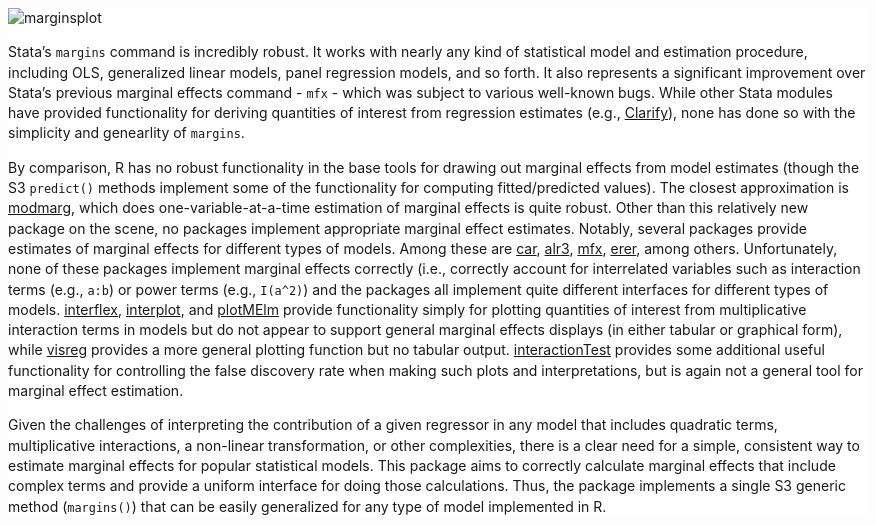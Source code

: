 ![marginsplot](http://i.imgur.com/VhoaFGp.png)

Stata’s `margins` command is incredibly robust. It works with nearly any
kind of statistical model and estimation procedure, including OLS,
generalized linear models, panel regression models, and so forth. It
also represents a significant improvement over Stata’s previous marginal
effects command - `mfx` - which was subject to various well-known bugs.
While other Stata modules have provided functionality for deriving
quantities of interest from regression estimates (e.g.,
[Clarify](http://gking.harvard.edu/clarify)), none has done so with the
simplicity and genearlity of `margins`.

By comparison, R has no robust functionality in the base tools for
drawing out marginal effects from model estimates (though the S3
`predict()` methods implement some of the functionality for computing
fitted/predicted values). The closest approximation is
[modmarg](https://cran.r-project.org/package=modmarg), which does
one-variable-at-a-time estimation of marginal effects is quite robust.
Other than this relatively new package on the scene, no packages
implement appropriate marginal effect estimates. Notably, several
packages provide estimates of marginal effects for different types of
models. Among these are [car](https://cran.r-project.org/package=car),
[alr3](https://cran.r-project.org/package=alr3),
[mfx](https://cran.r-project.org/package=mfx),
[erer](https://cran.r-project.org/package=erer), among others.
Unfortunately, none of these packages implement marginal effects
correctly (i.e., correctly account for interrelated variables such as
interaction terms (e.g., `a:b`) or power terms (e.g., `I(a^2)`) and the
packages all implement quite different interfaces for different types of
models. [interflex](https://cran.r-project.org/package=interflex),
[interplot](https://cran.r-project.org/package=interplot), and
[plotMElm](https://cran.r-project.org/package=plotMElm) provide
functionality simply for plotting quantities of interest from
multiplicative interaction terms in models but do not appear to support
general marginal effects displays (in either tabular or graphical form),
while [visreg](https://cran.r-project.org/package=visreg) provides a
more general plotting function but no tabular output.
[interactionTest](https://cran.r-project.org/package=interactionTest)
provides some additional useful functionality for controlling the false
discovery rate when making such plots and interpretations, but is again
not a general tool for marginal effect estimation.

Given the challenges of interpreting the contribution of a given
regressor in any model that includes quadratic terms, multiplicative
interactions, a non-linear transformation, or other complexities, there
is a clear need for a simple, consistent way to estimate marginal
effects for popular statistical models. This package aims to correctly
calculate marginal effects that include complex terms and provide a
uniform interface for doing those calculations. Thus, the package
implements a single S3 generic method (`margins()`) that can be easily
generalized for any type of model implemented in R.

